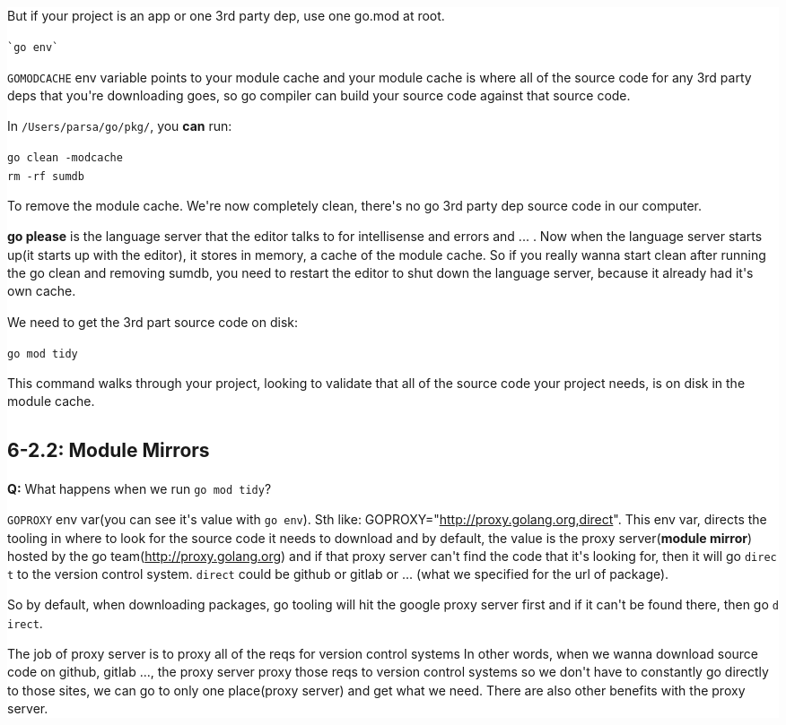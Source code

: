 But if your project is an app or one 3rd party dep, use one go.mod at root.

```shell
`go env`
```
`GOMODCACHE` env variable points to your module cache and your module cache is where all of the source code for any 3rd party deps that you're
downloading goes, so go compiler can build your source code against that source code.

In `/Users/parsa/go/pkg/`, you **can** run:
```shell
go clean -modcache
rm -rf sumdb
```
To remove the module cache. We're now completely clean, there's no go 3rd party dep source code in our computer.

**go please** is the language server that the editor talks to for intellisense and errors and ... . Now when the language server
starts up(it starts up with the editor), it stores in memory, a cache of the module cache. So if you really wanna start clean after
running the go clean and removing sumdb, you need to restart the editor to shut down the language server, because it already had
it's own cache.

We need to get the 3rd part source code on disk:
```shell
go mod tidy
```
This command walks through your project, looking to validate that all of the source code your project needs, is on disk in the module cache.

## 6-2.2: Module Mirrors
**Q:** What happens when we run `go mod tidy`?

`GOPROXY` env var(you can see it's value with `go env`). Sth like: GOPROXY="http://proxy.golang.org,direct". This env var, directs the tooling
in where to look for the source code it needs to download and by default, the value is the proxy server(**module mirror**) hosted by 
the go team(http://proxy.golang.org) and if that proxy server can't find the code that it's looking for, then it will go `direct` to the
version control system. `direct` could be github or gitlab or ... (what we specified for the url of package).

So by default, when downloading packages, go tooling will hit the google proxy server first and if it can't be found there, then go
`direct`.

The job of proxy server is to proxy all of the reqs for version control systems In other words, when we wanna download source code 
on github, gitlab ..., the proxy server proxy those reqs to version control systems so we don't have to constantly go directly to
those sites, we can go to only one place(proxy server) and get what we need. There are also other benefits with the proxy server.

